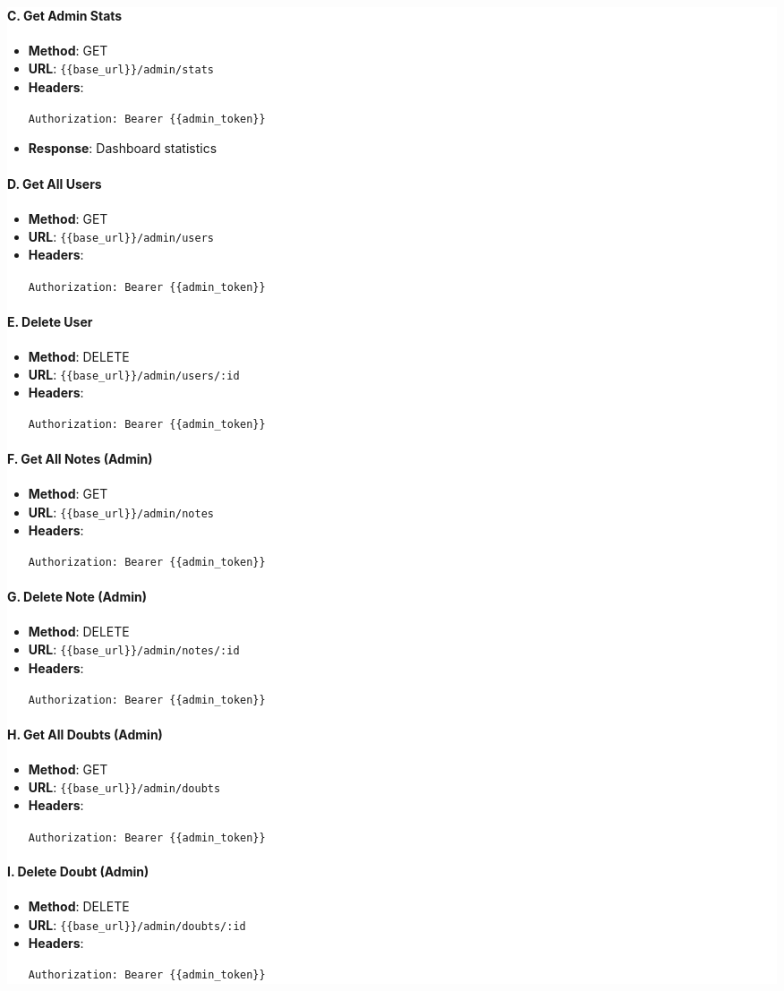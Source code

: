 #### C. Get Admin Stats
- **Method**: GET
- **URL**: `{{base_url}}/admin/stats`
- **Headers**:
  ```
  Authorization: Bearer {{admin_token}}
  ```
- **Response**: Dashboard statistics

#### D. Get All Users
- **Method**: GET
- **URL**: `{{base_url}}/admin/users`
- **Headers**:
  ```
  Authorization: Bearer {{admin_token}}
  ```

#### E. Delete User
- **Method**: DELETE
- **URL**: `{{base_url}}/admin/users/:id`
- **Headers**:
  ```
  Authorization: Bearer {{admin_token}}
  ```

#### F. Get All Notes (Admin)
- **Method**: GET
- **URL**: `{{base_url}}/admin/notes`
- **Headers**:
  ```
  Authorization: Bearer {{admin_token}}
  ```

#### G. Delete Note (Admin)
- **Method**: DELETE
- **URL**: `{{base_url}}/admin/notes/:id`
- **Headers**:
  ```
  Authorization: Bearer {{admin_token}}
  ```

#### H. Get All Doubts (Admin)
- **Method**: GET
- **URL**: `{{base_url}}/admin/doubts`
- **Headers**:
  ```
  Authorization: Bearer {{admin_token}}
  ```

#### I. Delete Doubt (Admin)
- **Method**: DELETE
- **URL**: `{{base_url}}/admin/doubts/:id`
- **Headers**:
  ```
  Authorization: Bearer {{admin_token}}
  ```
